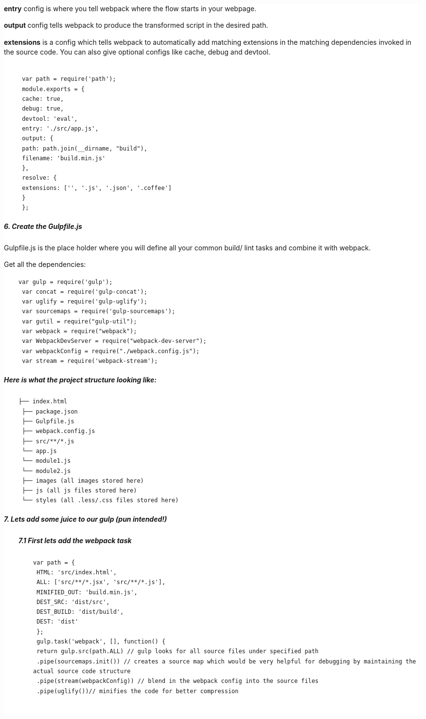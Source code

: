 <strong>entry</strong> config is where you tell webpack where the flow starts in your webpage.

<strong>output </strong>config tells webpack to produce the transformed script in the desired path.

<strong>extensions</strong> is a config which tells webpack to automatically add matching extensions in the matching dependencies invoked in the source code. You can also give optional configs like cache, debug and devtool.
<pre style="padding-left: 30px;"><code>
 var path = require('path');
 module.exports = {
 cache: true,
 debug: true,
 devtool: 'eval',
 entry: './src/app.js',
 output: {
 path: path.join(__dirname, "build"),
 filename: 'build.min.js'
 },
 resolve: {
 extensions: ['', '.js', '.json', '.coffee']
 }
 };</code></pre>
<h5>6. Create the Gulpfile.js</h5>
Gulpfile.js is the place holder where you will define all your common build/ lint tasks and combine it with webpack.

Get all the dependencies:
<code></code>
<pre style="padding-left: 30px;"><code>var gulp = require('gulp');
 var concat = require('gulp-concat');
 var uglify = require('gulp-uglify');
 var sourcemaps = require('gulp-sourcemaps');
 var gutil = require("gulp-util");
 var webpack = require("webpack");
 var WebpackDevServer = require("webpack-dev-server");
 var webpackConfig = require("./webpack.config.js");
 var stream = require('webpack-stream');</code></pre>
<h5>Here is what the project structure looking like:</h5>
<pre style="padding-left: 30px;"><code>├── index.html
 ├── package.json
 ├── Gulpfile.js
 ├── webpack.config.js
 ├── src/**/*.js
 └── app.js
 └── module1.js
 └── module2.js
 ├── images (all images stored here)
 ├── js (all js files stored here)
 └── styles (all .less/.css files stored here)</code></pre>
<h5>7. Lets add some juice to our gulp (pun intended!)</h5>
<h5 style="padding-left: 30px;">7.1 First lets add the webpack task</h5>
<pre style="padding-left: 60px;"><code>var path = {
 HTML: 'src/index.html',
 ALL: ['src/**/*.jsx', 'src/**/*.js'],
 MINIFIED_OUT: 'build.min.js',
 DEST_SRC: 'dist/src',
 DEST_BUILD: 'dist/build',
 DEST: 'dist'
 };
 gulp.task('webpack', [], function() {
 return gulp.src(path.ALL) // gulp looks for all source files under specified path
 .pipe(sourcemaps.init()) // creates a source map which would be very helpful for debugging by maintaining the actual source code structure
 .pipe(stream(webpackConfig)) // blend in the webpack config into the source files
 .pipe(uglify())// minifies the code for better compression